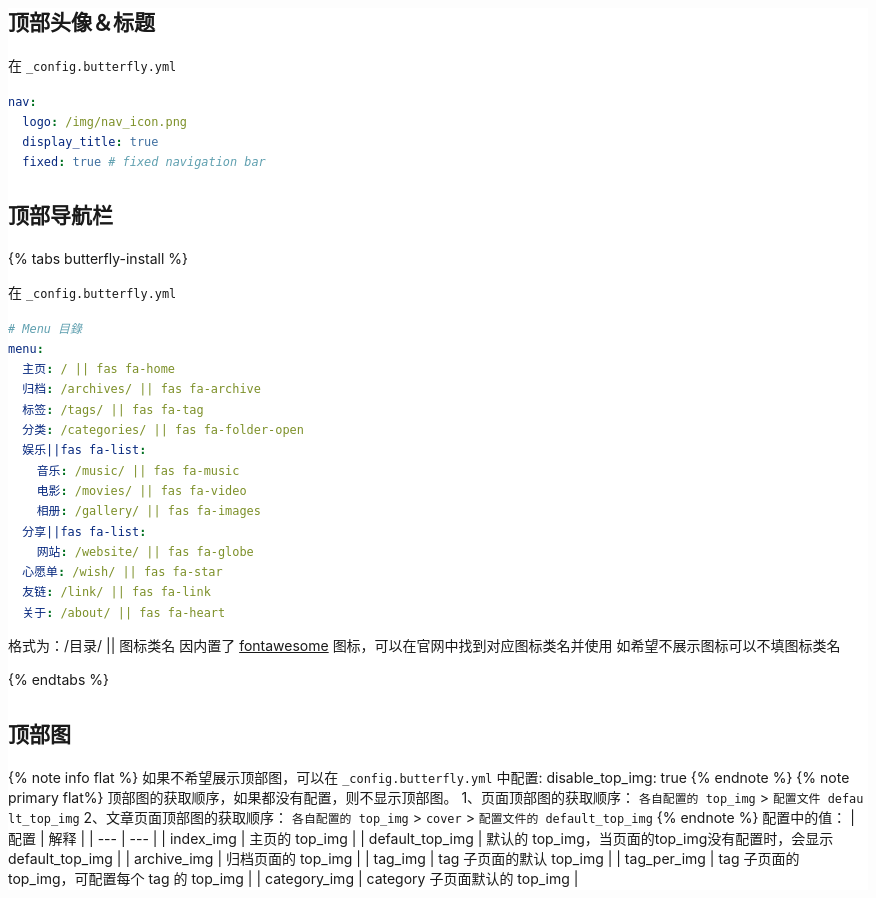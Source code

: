 ## 顶部头像＆标题

在 `_config.butterfly.yml`
```yml
nav:
  logo: /img/nav_icon.png
  display_title: true
  fixed: true # fixed navigation bar
```

## 顶部导航栏

{% tabs butterfly-install %}

在 `_config.butterfly.yml`
```yml
# Menu 目錄
menu:
  主页: / || fas fa-home
  归档: /archives/ || fas fa-archive
  标签: /tags/ || fas fa-tag
  分类: /categories/ || fas fa-folder-open
  娱乐||fas fa-list:
    音乐: /music/ || fas fa-music
    电影: /movies/ || fas fa-video
    相册: /gallery/ || fas fa-images
  分享||fas fa-list:
    网站: /website/ || fas fa-globe
  心愿单: /wish/ || fas fa-star
  友链: /link/ || fas fa-link
  关于: /about/ || fas fa-heart
```


格式为：/目录/ || 图标类名
因内置了 <a href="https://fontawesome.com/">fontawesome</a> 图标，可以在官网中找到对应图标类名并使用
如希望不展示图标可以不填图标类名

{% endtabs %}

## 顶部图

{% note info flat %}
如果不希望展示顶部图，可以在 `_config.butterfly.yml` 中配置: disable_top_img: true
{% endnote %}
{% note primary flat%}
顶部图的获取顺序，如果都没有配置，则不显示顶部图。
  1、页面顶部图的获取顺序：
    `各自配置的 top_img` > `配置文件 default_top_img`
  2、文章页面顶部图的获取顺序：
    `各自配置的 top_img` > `cover` > `配置文件的 default_top_img`
{% endnote %}
配置中的值：
| 配置 | 解释 |
| --- | --- |
| index_img | 主页的 top_img |
| default_top_img | 默认的 top_img，当页面的top_img没有配置时，会显示 default_top_img |
| archive_img | 归档页面的 top_img |
| tag_img | tag 子页面的默认 top_img |
| tag_per_img | tag 子页面的 top_img，可配置每个 tag 的 top_img |
| category_img | category 子页面默认的 top_img |